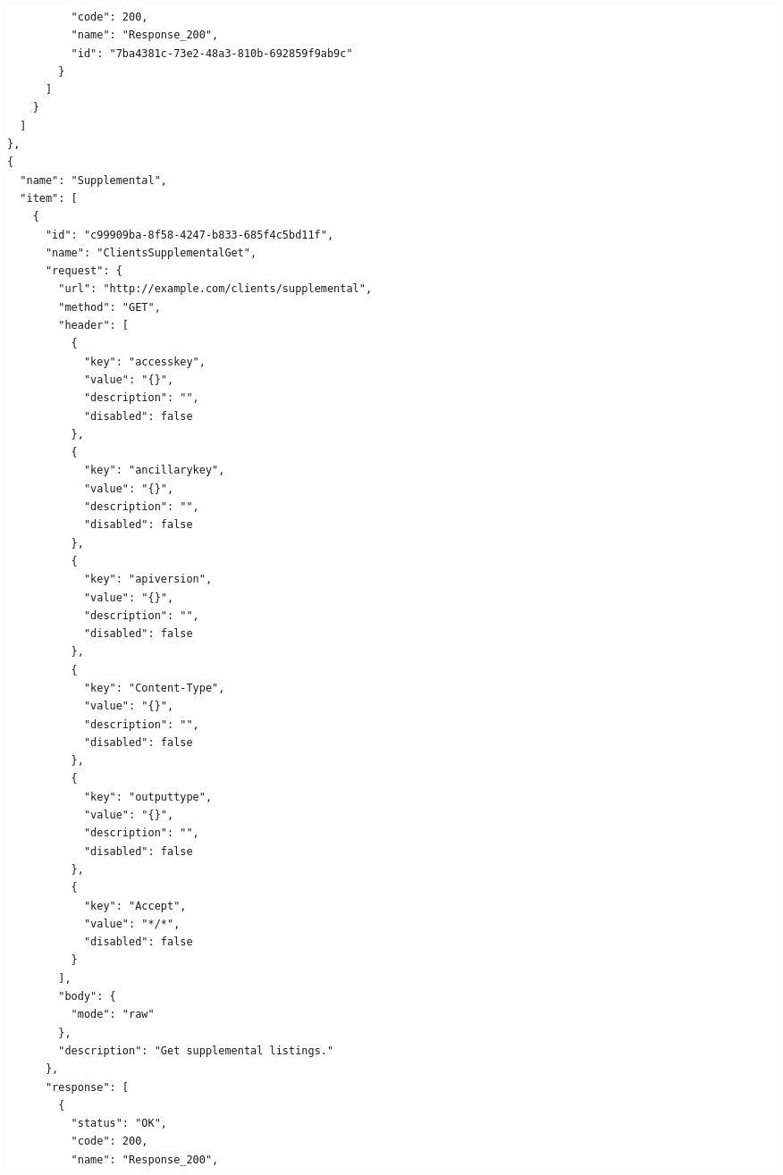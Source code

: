               "code": 200,
              "name": "Response_200",
              "id": "7ba4381c-73e2-48a3-810b-692859f9ab9c"
            }
          ]
        }
      ]
    },
    {
      "name": "Supplemental",
      "item": [
        {
          "id": "c99909ba-8f58-4247-b833-685f4c5bd11f",
          "name": "ClientsSupplementalGet",
          "request": {
            "url": "http://example.com/clients/supplemental",
            "method": "GET",
            "header": [
              {
                "key": "accesskey",
                "value": "{}",
                "description": "",
                "disabled": false
              },
              {
                "key": "ancillarykey",
                "value": "{}",
                "description": "",
                "disabled": false
              },
              {
                "key": "apiversion",
                "value": "{}",
                "description": "",
                "disabled": false
              },
              {
                "key": "Content-Type",
                "value": "{}",
                "description": "",
                "disabled": false
              },
              {
                "key": "outputtype",
                "value": "{}",
                "description": "",
                "disabled": false
              },
              {
                "key": "Accept",
                "value": "*/*",
                "disabled": false
              }
            ],
            "body": {
              "mode": "raw"
            },
            "description": "Get supplemental listings."
          },
          "response": [
            {
              "status": "OK",
              "code": 200,
              "name": "Response_200",